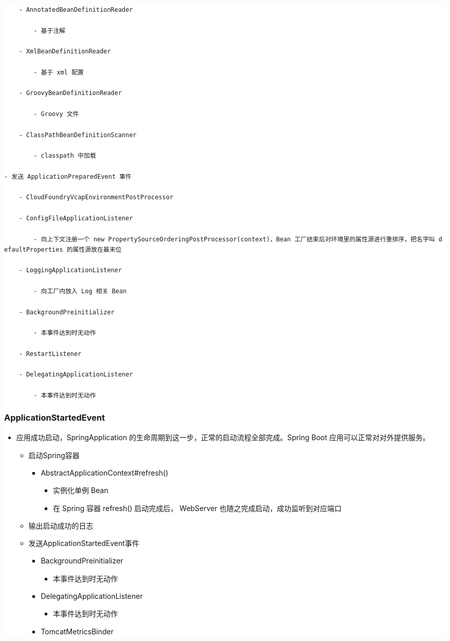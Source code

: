 		- AnnotatedBeanDefinitionReader

			- 基于注解

		- XmlBeanDefinitionReader

			- 基于 xml 配置

		- GroovyBeanDefinitionReader

			- Groovy 文件

		- ClassPathBeanDefinitionScanner

			- classpath 中加载

	- 发送 ApplicationPreparedEvent 事件

		- CloudFoundryVcapEnvironmentPostProcessor

		- ConfigFileApplicationListener

			- 向上下文注册一个 new PropertySourceOrderingPostProcessor(context)，Bean 工厂结束后对环境里的属性源进行重排序，把名字叫 defaultProperties 的属性源放在最末位

		- LoggingApplicationListener

			- 向工厂内放入 Log 相关 Bean

		- BackgroundPreinitializer

			- 本事件达到时无动作

		- RestartListener

		- DelegatingApplicationListener

			- 本事件达到时无动作

### ApplicationStartedEvent

- 应用成功启动，SpringApplication 的生命周期到这一步，正常的启动流程全部完成。Spring Boot 应用可以正常对对外提供服务。

	- 启动Spring容器

		- AbstractApplicationContext#refresh()

			- 实例化单例 Bean

			- 在 Spring 容器 refresh() 启动完成后， WebServer 也随之完成启动，成功监听到对应端口

	- 输出启动成功的日志

	- 发送ApplicationStartedEvent事件

		- BackgroundPreinitializer

			- 本事件达到时无动作

		- DelegatingApplicationListener

			- 本事件达到时无动作

		- TomcatMetricsBinder
